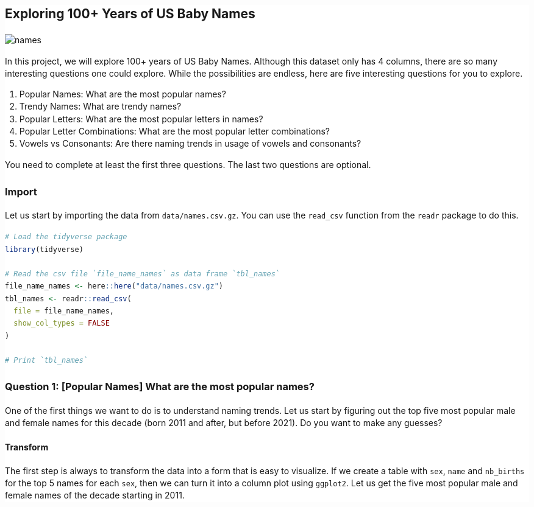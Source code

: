 
## Exploring 100+ Years of US Baby Names

![names](https://images.unsplash.com/photo-1508061538535-6effdf9eb6f5?ixlib=rb-4.0.3&ixid=MnwxMjA3fDB8MHxzZWFyY2h8MXx8bmFtZXN8ZW58MHx8MHx8&auto=format&fit=crop&w=800&q=60)

In this project, we will explore 100+ years of US Baby Names. Although
this dataset only has 4 columns, there are so many interesting questions
one could explore. While the possibilities are endless, here are five
interesting questions for you to explore.

1.  Popular Names: What are the most popular names?
2.  Trendy Names: What are trendy names?
3.  Popular Letters: What are the most popular letters in names?
4.  Popular Letter Combinations: What are the most popular letter
    combinations?
5.  Vowels vs Consonants: Are there naming trends in usage of vowels and
    consonants?

You need to complete at least the first three questions. The last two
questions are optional.

### Import

Let us start by importing the data from `data/names.csv.gz`. You can use
the `read_csv` function from the `readr` package to do this.

``` r
# Load the tidyverse package
library(tidyverse)

# Read the csv file `file_name_names` as data frame `tbl_names`
file_name_names <- here::here("data/names.csv.gz")
tbl_names <- readr::read_csv(
  file = file_name_names, 
  show_col_types = FALSE
)

# Print `tbl_names`
```

### Question 1: \[Popular Names\] What are the most popular names?

One of the first things we want to do is to understand naming trends.
Let us start by figuring out the top five most popular male and female
names for this decade (born 2011 and after, but before 2021). Do you
want to make any guesses?

#### Transform

The first step is always to transform the data into a form that is easy
to visualize. If we create a table with `sex`, `name` and `nb_births`
for the top 5 names for each `sex`, then we can turn it into a column
plot using `ggplot2`. Let us get the five most popular male and female
names of the decade starting in 2011.
